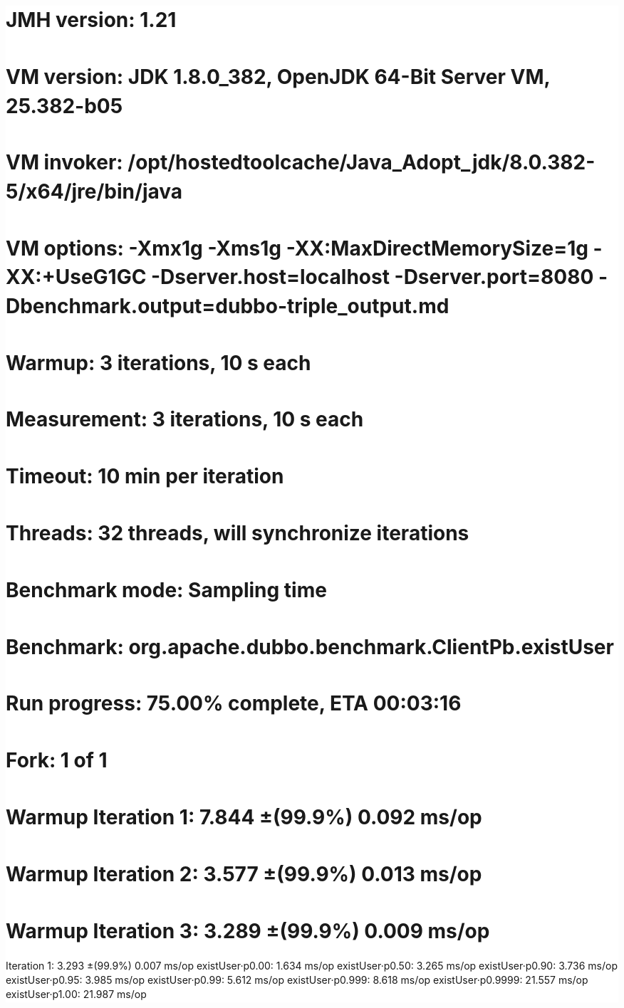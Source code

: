 
# JMH version: 1.21
# VM version: JDK 1.8.0_382, OpenJDK 64-Bit Server VM, 25.382-b05
# VM invoker: /opt/hostedtoolcache/Java_Adopt_jdk/8.0.382-5/x64/jre/bin/java
# VM options: -Xmx1g -Xms1g -XX:MaxDirectMemorySize=1g -XX:+UseG1GC -Dserver.host=localhost -Dserver.port=8080 -Dbenchmark.output=dubbo-triple_output.md
# Warmup: 3 iterations, 10 s each
# Measurement: 3 iterations, 10 s each
# Timeout: 10 min per iteration
# Threads: 32 threads, will synchronize iterations
# Benchmark mode: Sampling time
# Benchmark: org.apache.dubbo.benchmark.ClientPb.existUser

# Run progress: 75.00% complete, ETA 00:03:16
# Fork: 1 of 1
# Warmup Iteration   1: 7.844 ±(99.9%) 0.092 ms/op
# Warmup Iteration   2: 3.577 ±(99.9%) 0.013 ms/op
# Warmup Iteration   3: 3.289 ±(99.9%) 0.009 ms/op
Iteration   1: 3.293 ±(99.9%) 0.007 ms/op
                 existUser·p0.00:   1.634 ms/op
                 existUser·p0.50:   3.265 ms/op
                 existUser·p0.90:   3.736 ms/op
                 existUser·p0.95:   3.985 ms/op
                 existUser·p0.99:   5.612 ms/op
                 existUser·p0.999:  8.618 ms/op
                 existUser·p0.9999: 21.557 ms/op
                 existUser·p1.00:   21.987 ms/op
